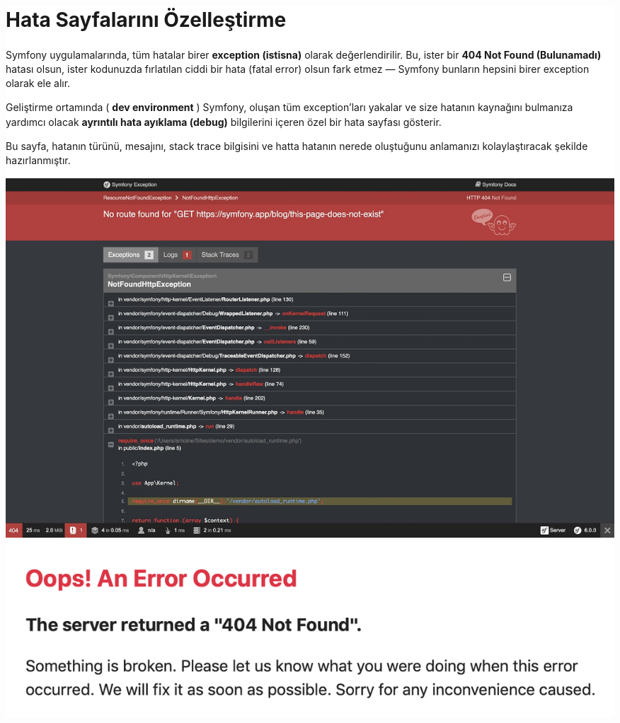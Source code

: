 
# Hata Sayfalarını Özelleştirme

Symfony uygulamalarında, tüm hatalar birer **exception (istisna)** olarak değerlendirilir. Bu, ister bir **404 Not Found (Bulunamadı)** hatası olsun, ister kodunuzda fırlatılan ciddi bir hata (fatal error) olsun fark etmez — Symfony bunların hepsini birer exception olarak ele alır.

Geliştirme ortamında ( **dev environment** ) Symfony, oluşan tüm exception’ları yakalar ve size hatanın kaynağını bulmanıza yardımcı olacak **ayrıntılı hata ayıklama (debug)** bilgilerini içeren özel bir hata sayfası gösterir.

Bu sayfa, hatanın türünü, mesajını, stack trace bilgisini ve hatta hatanın nerede oluştuğunu anlamanızı kolaylaştıracak şekilde hazırlanmıştır.


![1761945294793](image/7_HowtoCustomizeErrorPages/1761945294793.png)


![1761945303333](image/7_HowtoCustomizeErrorPages/1761945303333.png)
